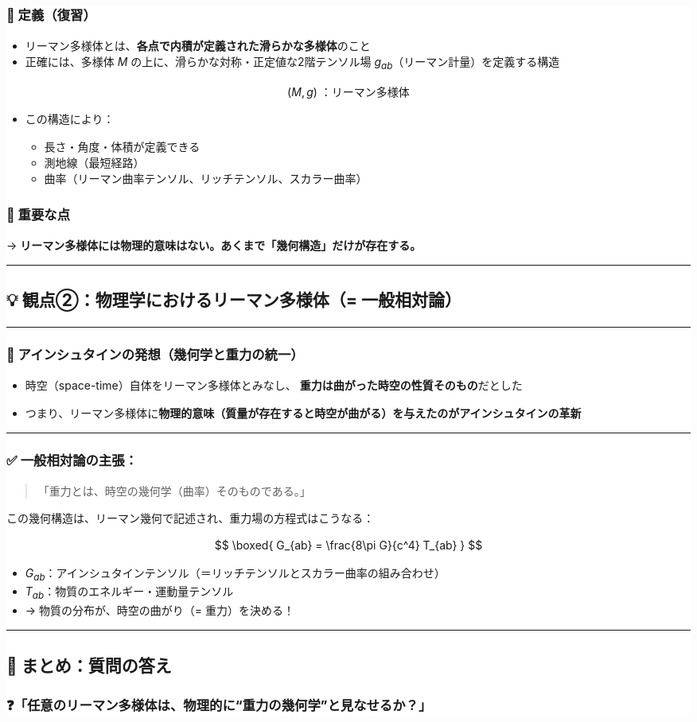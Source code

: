 ### 🔹 定義（復習）

* リーマン多様体とは、**各点で内積が定義された滑らかな多様体**のこと
* 正確には、多様体 $M$ の上に、滑らかな対称・正定値な2階テンソル場 $g_{ab}$（リーマン計量）を定義する構造

$$
(M, g) \text{ ：リーマン多様体}
$$

* この構造により：

  * 長さ・角度・体積が定義できる
  * 測地線（最短経路）
  * 曲率（リーマン曲率テンソル、リッチテンソル、スカラー曲率）

### 🔹 重要な点

→ **リーマン多様体には物理的意味はない。あくまで「幾何構造」だけが存在する。**

---

## 💡 観点②：**物理学におけるリーマン多様体（= 一般相対論）**

---

### 🔹 アインシュタインの発想（幾何学と重力の統一）

* 時空（space-time）自体をリーマン多様体とみなし、
  **重力は曲がった時空の性質そのもの**だとした

* つまり、リーマン多様体に**物理的意味（質量が存在すると時空が曲がる）**を与えたのが**アインシュタインの革新**

---

### ✅ 一般相対論の主張：

> 「重力とは、時空の幾何学（曲率）そのものである。」

この幾何構造は、リーマン幾何で記述され、重力場の方程式はこうなる：

$$
\boxed{
G_{ab} = \frac{8\pi G}{c^4} T_{ab}
}
$$

* $G_{ab}$：アインシュタインテンソル（＝リッチテンソルとスカラー曲率の組み合わせ）
* $T_{ab}$：物質のエネルギー・運動量テンソル
* → 物質の分布が、時空の曲がり（= 重力）を決める！

---

## 🔁 まとめ：質問の答え

### ❓「任意のリーマン多様体は、物理的に“重力の幾何学”と見なせるか？」
